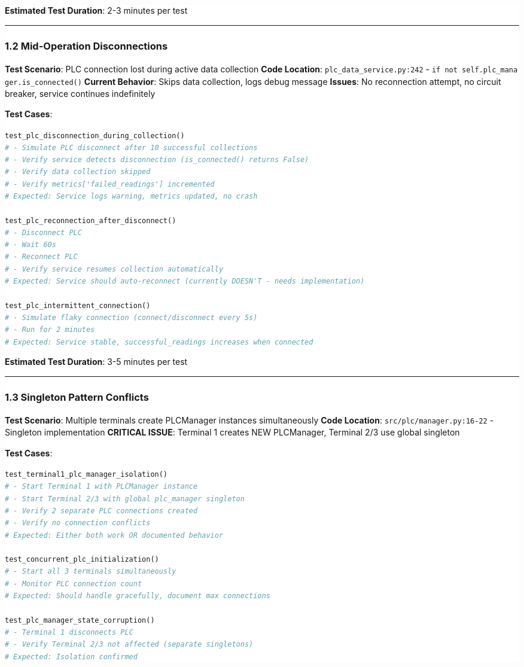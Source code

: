 **Estimated Test Duration**: 2-3 minutes per test

---

### 1.2 Mid-Operation Disconnections

**Test Scenario**: PLC connection lost during active data collection
**Code Location**: `plc_data_service.py:242` - `if not self.plc_manager.is_connected()`
**Current Behavior**: Skips data collection, logs debug message
**Issues**: No reconnection attempt, no circuit breaker, service continues indefinitely

**Test Cases**:
```python
test_plc_disconnection_during_collection()
# - Simulate PLC disconnect after 10 successful collections
# - Verify service detects disconnection (is_connected() returns False)
# - Verify data collection skipped
# - Verify metrics['failed_readings'] incremented
# Expected: Service logs warning, metrics updated, no crash

test_plc_reconnection_after_disconnect()
# - Disconnect PLC
# - Wait 60s
# - Reconnect PLC
# - Verify service resumes collection automatically
# Expected: Service should auto-reconnect (currently DOESN'T - needs implementation)

test_plc_intermittent_connection()
# - Simulate flaky connection (connect/disconnect every 5s)
# - Run for 2 minutes
# Expected: Service stable, successful_readings increases when connected
```

**Estimated Test Duration**: 3-5 minutes per test

---

### 1.3 Singleton Pattern Conflicts

**Test Scenario**: Multiple terminals create PLCManager instances simultaneously
**Code Location**: `src/plc/manager.py:16-22` - Singleton implementation
**CRITICAL ISSUE**: Terminal 1 creates NEW PLCManager, Terminal 2/3 use global singleton

**Test Cases**:
```python
test_terminal1_plc_manager_isolation()
# - Start Terminal 1 with PLCManager instance
# - Start Terminal 2/3 with global plc_manager singleton
# - Verify 2 separate PLC connections created
# - Verify no connection conflicts
# Expected: Either both work OR documented behavior

test_concurrent_plc_initialization()
# - Start all 3 terminals simultaneously
# - Monitor PLC connection count
# Expected: Should handle gracefully, document max connections

test_plc_manager_state_corruption()
# - Terminal 1 disconnects PLC
# - Verify Terminal 2/3 not affected (separate singletons)
# Expected: Isolation confirmed
```

